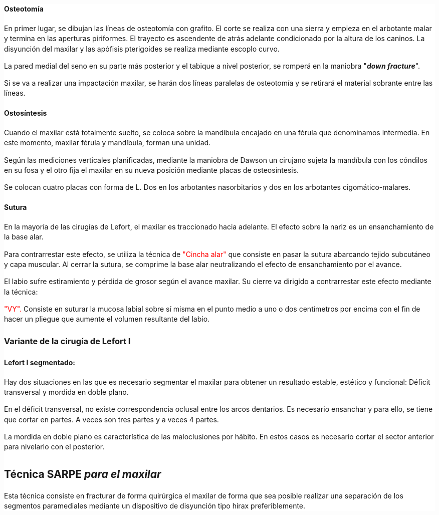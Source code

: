 #### Osteotomía
En primer lugar, se dibujan las líneas de osteotomía con grafito. El corte se realiza con una sierra y empieza en el arbotante malar y termina en las aperturas piriformes. El trayecto es ascendente de atrás adelante condicionado por la altura de los caninos. La disyunción del maxilar y las apófisis pterigoides se realiza mediante escoplo curvo.

La pared medial del seno en su parte más posterior y el tabique a nivel posterior, se romperá en la maniobra "_**down fracture**_".

Si se va a realizar una impactación maxilar, se harán dos líneas paralelas de osteotomía y se retirará el material sobrante entre las líneas.

#### Ostosíntesis
Cuando el maxilar está totalmente suelto, se coloca sobre la mandíbula encajado en una férula que denominamos intermedia. En este momento, maxilar férula y mandíbula, forman una unidad.

Según las mediciones verticales planificadas, mediante la maniobra de Dawson un cirujano sujeta la mandíbula con los cóndilos en su fosa y el otro fija el maxilar en su nueva posición mediante placas de osteosíntesis.

Se colocan cuatro placas con forma de L. Dos en los arbotantes nasorbitarios y dos en los arbotantes cigomático-malares.

#### Sutura
En la mayoría de las cirugías de Lefort, el maxilar es traccionado hacia adelante. El efecto sobre la nariz es un ensanchamiento de la base alar.

Para contrarrestar este efecto, se utiliza la técnica de <span style="color:#ff0000">"Cincha alar"</span> que consiste en pasar la sutura abarcando tejido subcutáneo y capa muscular. Al cerrar la sutura, se comprime la base alar neutralizando el efecto de ensanchamiento por el avance.

El labio sufre estiramiento y pérdida de grosor según el avance maxilar. Su cierre va dirigido a contrarrestar este efecto mediante la técnica:

<span style="color:#ff0000">"VY".</span> Consiste en suturar la mucosa labial sobre sí misma en el punto medio a uno o dos centímetros por encima con el fin de hacer un pliegue que aumente el volumen resultante del labio.

### Variante de la cirugía de Lefort I
#### Lefort I segmentado:
Hay dos situaciones en las que es necesario segmentar el maxilar para obtener un resultado estable, estético y funcional: Déficit transversal y mordida en doble plano.

En el déficit transversal, no existe correspondencia oclusal entre los arcos dentarios. Es necesario ensanchar y para ello, se tiene que cortar en partes. A veces son tres partes y a veces 4 partes.

La mordida en doble plano es característica de las maloclusiones por hábito. En estos casos es necesario cortar el sector anterior para nivelarlo con el posterior.

## Técnica SARPE _para el maxilar_
Esta técnica consiste en fracturar de forma quirúrgica el maxilar de forma que sea posible realizar una separación de los segmentos paramediales mediante un dispositivo de disyunción tipo hirax preferiblemente.
